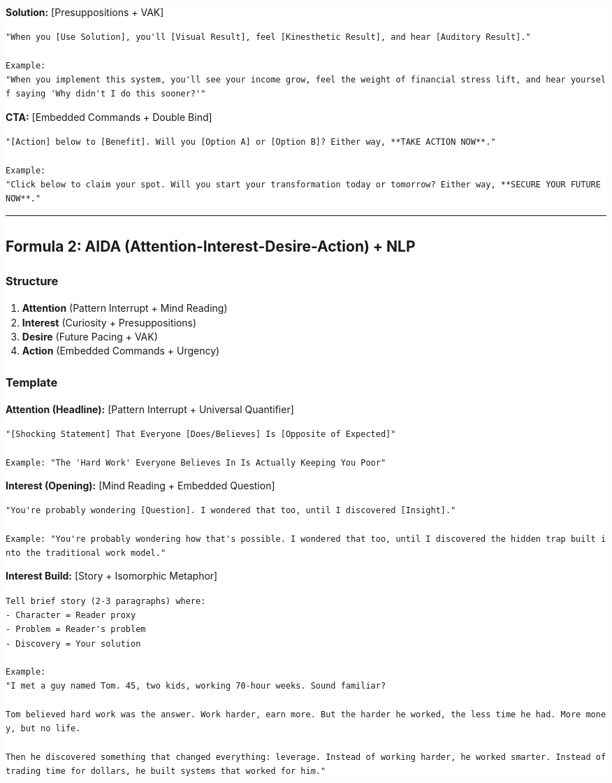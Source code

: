 **Solution:** [Presuppositions + VAK]
```
"When you [Use Solution], you'll [Visual Result], feel [Kinesthetic Result], and hear [Auditory Result]."

Example:
"When you implement this system, you'll see your income grow, feel the weight of financial stress lift, and hear yourself saying 'Why didn't I do this sooner?'"
```

**CTA:** [Embedded Commands + Double Bind]
```
"[Action] below to [Benefit]. Will you [Option A] or [Option B]? Either way, **TAKE ACTION NOW**."

Example:
"Click below to claim your spot. Will you start your transformation today or tomorrow? Either way, **SECURE YOUR FUTURE NOW**."
```

---

## Formula 2: AIDA (Attention-Interest-Desire-Action) + NLP

### Structure
1. **Attention** (Pattern Interrupt + Mind Reading)
2. **Interest** (Curiosity + Presuppositions)
3. **Desire** (Future Pacing + VAK)
4. **Action** (Embedded Commands + Urgency)

### Template

**Attention (Headline):** [Pattern Interrupt + Universal Quantifier]
```
"[Shocking Statement] That Everyone [Does/Believes] Is [Opposite of Expected]"

Example: "The 'Hard Work' Everyone Believes In Is Actually Keeping You Poor"
```

**Interest (Opening):** [Mind Reading + Embedded Question]
```
"You're probably wondering [Question]. I wondered that too, until I discovered [Insight]."

Example: "You're probably wondering how that's possible. I wondered that too, until I discovered the hidden trap built into the traditional work model."
```

**Interest Build:** [Story + Isomorphic Metaphor]
```
Tell brief story (2-3 paragraphs) where:
- Character = Reader proxy
- Problem = Reader's problem
- Discovery = Your solution

Example:
"I met a guy named Tom. 45, two kids, working 70-hour weeks. Sound familiar?

Tom believed hard work was the answer. Work harder, earn more. But the harder he worked, the less time he had. More money, but no life.

Then he discovered something that changed everything: leverage. Instead of working harder, he worked smarter. Instead of trading time for dollars, he built systems that worked for him."
```
